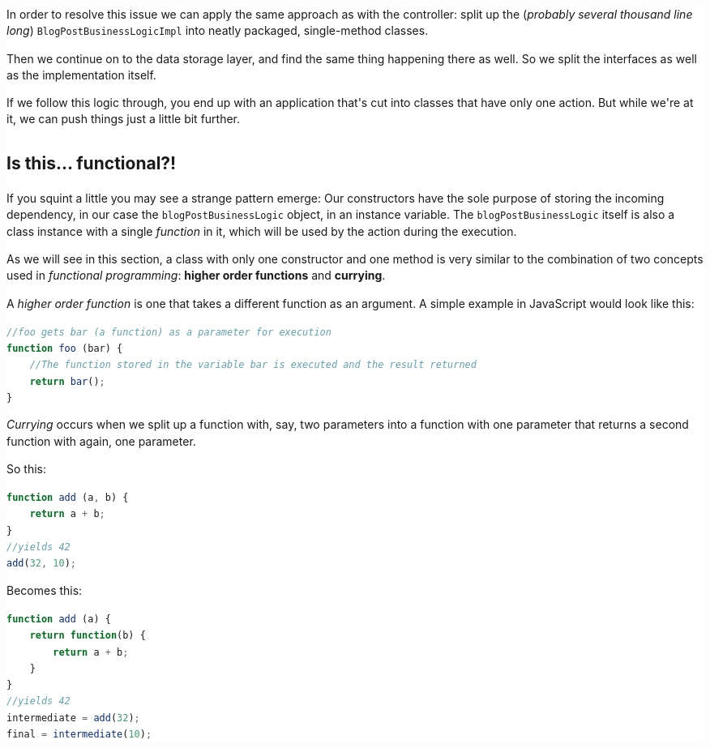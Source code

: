 In order to resolve this issue we can apply the same approach as with the controller: split up the (*probably several
thousand line long*) `BlogPostBusinessLogicImpl` into neatly packaged, single-method classes.

Then we continue on to the data storage layer, and find the same thing happening there as well. So we split the
interfaces as well as the implementation itself.

If we follow this logic through, you end up with an application that's cut into classes that have only one action. But
while we're at it, we can push things just a little bit further.

## Is this... functional?!

If you squint a little you may see a strange pattern emerge: Our constructors have the sole purpose of storing the
incoming dependency, in our case the `blogPostBusinessLogic` object, in an instance variable. The
`blogPostBusinessLogic` itself is also a class instance with a single *function* in it, which will be used by the action
during the execution. 

As we will see in this section, a class with only one constructor and one method is very similar to the combination of
two concepts used in *functional programming*: **higher order functions** and **currying**.

A *higher order function* is one that takes a different function as an argument. A simple example in
JavaScript would look like this:

```javascript
//foo gets bar (a function) as a parameter for execution
function foo (bar) {
    //The function stored in the variable bar is executed and the result returned
    return bar();
}
```

*Currying* occurs when we split up a function with, say, two parameters into a function with one parameter that
returns a second function with again, one parameter.

So this:

```javascript
function add (a, b) {
    return a + b;
}
//yields 42
add(32, 10);
```
 
Becomes this:

```javascript
function add (a) {
    return function(b) {
        return a + b;
    }
}
//yields 42
intermediate = add(32);
final = intermediate(10);
```

